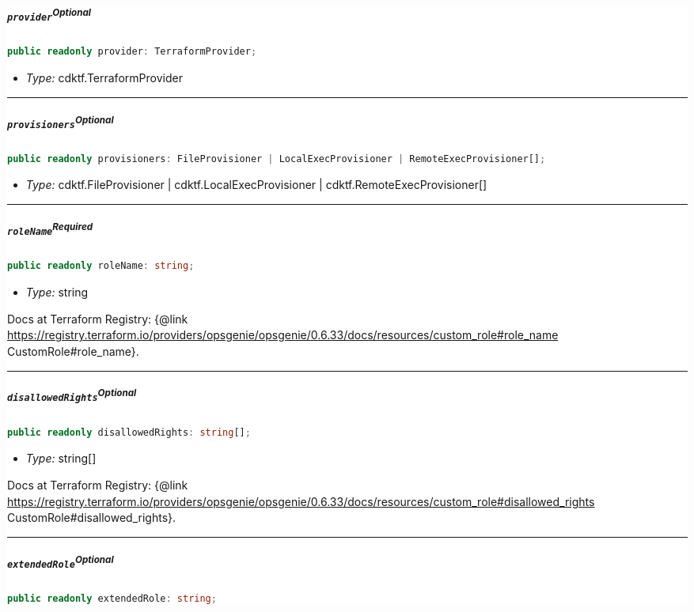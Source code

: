 ##### `provider`<sup>Optional</sup> <a name="provider" id="rhizo-co-terraform-provider-opsgenie.customRole.CustomRoleConfig.property.provider"></a>

```typescript
public readonly provider: TerraformProvider;
```

- *Type:* cdktf.TerraformProvider

---

##### `provisioners`<sup>Optional</sup> <a name="provisioners" id="rhizo-co-terraform-provider-opsgenie.customRole.CustomRoleConfig.property.provisioners"></a>

```typescript
public readonly provisioners: FileProvisioner | LocalExecProvisioner | RemoteExecProvisioner[];
```

- *Type:* cdktf.FileProvisioner | cdktf.LocalExecProvisioner | cdktf.RemoteExecProvisioner[]

---

##### `roleName`<sup>Required</sup> <a name="roleName" id="rhizo-co-terraform-provider-opsgenie.customRole.CustomRoleConfig.property.roleName"></a>

```typescript
public readonly roleName: string;
```

- *Type:* string

Docs at Terraform Registry: {@link https://registry.terraform.io/providers/opsgenie/opsgenie/0.6.33/docs/resources/custom_role#role_name CustomRole#role_name}.

---

##### `disallowedRights`<sup>Optional</sup> <a name="disallowedRights" id="rhizo-co-terraform-provider-opsgenie.customRole.CustomRoleConfig.property.disallowedRights"></a>

```typescript
public readonly disallowedRights: string[];
```

- *Type:* string[]

Docs at Terraform Registry: {@link https://registry.terraform.io/providers/opsgenie/opsgenie/0.6.33/docs/resources/custom_role#disallowed_rights CustomRole#disallowed_rights}.

---

##### `extendedRole`<sup>Optional</sup> <a name="extendedRole" id="rhizo-co-terraform-provider-opsgenie.customRole.CustomRoleConfig.property.extendedRole"></a>

```typescript
public readonly extendedRole: string;
```
